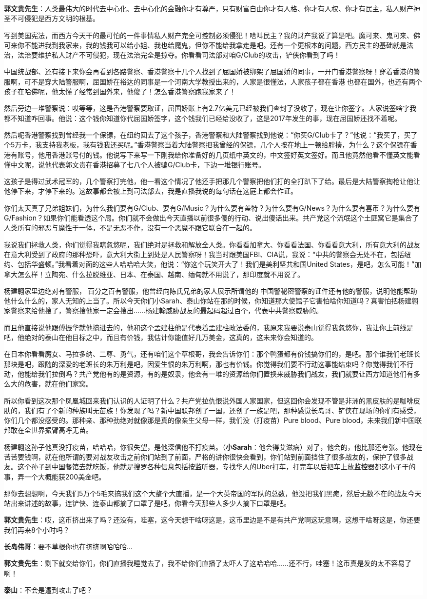 
**郭文贵先生**：人类最伟大的时代去中心化、去中心化的金融你才有尊严，只有财富自由你才有人格、你才有人权、你才有民主，私人财产神圣不可侵犯是西方文明的根基。

写到美国宪法，而西方今天干的最可怕的一件事情私人财产完全可控制必须侵犯！啥叫民主？我的财产我说了算是吧。魔可来、鬼可来、佛可来你不能进我到我家来，我的钱我可以给小姐、我也给魔鬼，但你不能给我拿走是吧。还有一个更根本的问题，西方民主的基础就是法治，法治要维护私人财产不可侵犯，现在法治完全是掠夺。你看看司法部对咱G/Club的攻击，铲侠你看到了吗！

中国统战部、还有接下来你会再看到各路警察、香港警察十几个人找到了屈国娇被绑架了屈国娇的同事，一开门香港警察呀！穿着香港的警服啊，可不是穿大陆警服啊，屈国娇在裕达的同事是一个河南大学教授出来的，人家是很懂法，人家孩子都在香港
也都在国外，也还有两个孩子在哈佛呢，他太懂了经常到国外来，他傻了！怎么香港警察跑我家来了！

然后旁边一堆警察说：哎等等，这是香港警察要取证，屈国娇账上有2.7亿美元已经被我们查封了没收了，现在让你签字。人家说签啥字我都不知道咋回事。他说：这个钱你知道你代屈国娇签字，这个钱我们已经给没收了，这是2017年发生的事，现在屈国娇还找不着呢。

然后呢香港警察找到曾经我一个保镖，在纽约回去了这个孩子，香港警察和大陆警察找到他说：“你买G/Club卡了？”他说：“我买了，买了个5万卡，我支持我老板，我有钱我还买呢。”香港警察当着大陆警察把我曾经的保镖，几个人按在地上一顿给胖揍，为什么？这个保镖在香港有账号，他用香港账号付的钱。他说写下来写一下刚我给你准备好的几页纸中英文的，中文签好英文签好。而且他竟然他看不懂英文能看懂中文呢，说他代表郭文贵在香港招募了七八个人被骗G/Club卡，下边一堆银行账号。

这孩子是得过武术冠军的，几个警察打完他，他一看这个情况了他还手把那几个警察把他们打的全打趴下了给。最后是大陆警察掏枪让他让他停下来，才停下来的。这故事都会被上到司法部去，我是直播我说的每句话在这庭上都会作证。

你们太天真了兄弟姐妹们，为什么我们要有G/Club、要有G/Music？为什么要有盖特？为什么要有G/News？为什么要有喜币？为什么要有G/Fashion？如果你们能看透这个局。你们就不会做出今天直播以前很多傻的行动、说出傻话出来。共产党这个流氓这个土匪窝它是集合了人类所有的邪恶与魔性于一体，不是无恶不作，没有一个恶魔不跟它联合在一起的。

我说我们拯救人类，你们觉得我瞎忽悠呢，我们绝对是拯救和解放全人类。你看看加拿大、你看看法国、你看看意大利，所有意大利的战友在意大利受到了政府的那种恐吓，意大利大街上到处是人民警察呀！我当时跟美国FBI、CIA说，我说：“中共的警察会无处不在，包括纽约、包括华盛顿。”我看着对面的这些人哈哈哈大笑，他说：“你这个玩笑开大了！我们是美利坚共和国United States，是吧，怎么可能！”加拿大怎么样！立陶宛、什么拉脱维亚、日本、在泰国、越南、缅甸就不用说了，那印度就不用说了。

杨建翱家里边绝对有警服，
百分之百有警服，他曾经向陈氏兄弟的家人展示所谓他的
中国警秘密警察的证件还有他的警服，说明他能帮助他什么什么的，家人无知的上当了。所以今天你们小Sarah、泰山你站在那的时候，你知道那大使馆子它害怕啥你知道吗？真害怕把杨建翱家警察来给他搜了，警察搜他家一定会搜出……杨建翰威胁战友的最起码超过百个，代表中共警察威胁的。

而且他直接说他跟傅振华就他搞进去的，他和这个孟建柱他是代表着孟建柱政法委的，我原来我要说泰山觉得我忽悠你，我让你上前线是吧，他绝对的泰山在他目标之中，而且有价钱，我估计你能值好几万美金，这真的，这未来你会知道的。

在日本你看看魔女、马拉多纳、二尊、勇气，还有咱们这个草根哥，我会告诉你们：那个鸭蛋都有价钱搞你们的，是吧。那个谁我们老班长那块是吧，跟随的深爱的老班长的朱万利是吧，因爱生恨的朱万利啊，那也有价钱。你觉得我们要不行动这事能结束吗？你觉得我们不行动，他能给我们拉倒吗？共产党他有的是资源，有的是奴隶，他会有一堆的资源给你们置换来威胁我们战友，我们就要让西方知道他们有多么大的危害，就在他们家窝。


所以你看到这次那个凤凰城回来我们认识的人证明了什么？共产党拉仇恨说外国人家国家，但这回你会发现不管是非洲的黑皮肤的是咖啡皮肤的，我们有了个新的种族叫无苗族！你发现了吗？新中国联邦创了一国，还创了一族是吧，那种感觉长岛哥、铲侠在现场的你们有感受，你们几个都没感受的。那种亲、那种劲绝对就像那是真的像亲生父母一样，我们没（打疫苗）Pure blood、Pure blood，未来我们新中国联邦敢在全世界振臂高呼无苗。

杨建翱这孙子他真没打疫苗，哈哈哈，你很失望，是他深信他不打疫苗。（**小Sarah**：他会得艾滋病）对了，他会的，他比那还夸张。他现在苦苦要钱啊，就在他所谓的要对战友攻击之前你们站到了前面，严格的讲你很快会看到，你们站到前面挡住了很多战友的，保护了很多战友。这个孙子到中国餐馆去就吃饭，他就是搜罗各种信息包括按监听器，专找华人的Uber打车，打完车以后把车上放监控器都这小子干的事，弄一个大概能获200美金吧。

那你去想想啊，今天我们5万个5毛来搞我们这个大整个大直播，是一个大英帝国的军队的总数，他没把我们黑瘫，然后无数不在的战友今天站出来讲述的故事，连铲侠、连泰山都摘了口罩了是吧，你看今天那些人多少人摘下口罩是吧。



**郭文贵先生**：哎，这币挤出来了吗？还没有，哇塞，这今天想干啥呀这是，这币里边是不是有共产党啊这玩意啊，这想干啥呀这是，你还要我们再来8个小时吗？


**长岛伟哥**：要不草根你也在挤挤啊哈哈哈…


**郭文贵先生**：剩下就交给你们，你们直播我睡觉去了，我不给你们直播了太吓人了这哈哈哈……还不行，哇塞！这币真是发的太不容易了啊！


**泰山**：不会是遭到攻击了吧？
